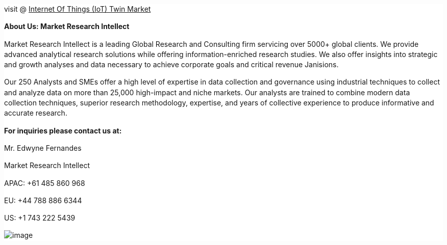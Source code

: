 visit&nbsp;@</strong>&nbsp;</span><span class="font-[700]"><a href="https://www.marketresearchintellect.com/product/internet-of-things-iot-twin-market/?utm_source=Linkedin&utm_medium=828" target="_blank" data-tracking-control-name="article-ssr-frontend-pulse_little-text-block" data-tracking-will-navigate="" data-test-link="">Internet Of Things (IoT) Twin Market</a></span></p><p><strong><span class="font-[700]">About Us: Market Research Intellect</span></strong></p><p><span class="">Market Research Intellect is a leading Global Research and Consulting firm servicing over 5000+ global clients. We provide advanced analytical research solutions while offering information-enriched research studies.&nbsp;</span>We also offer insights into strategic and growth analyses and data necessary to achieve corporate goals and critical revenue Janisions.</p><p><span class="">Our 250 Analysts and SMEs offer a high level of expertise in data collection and governance using industrial techniques to collect and analyze data on more than 25,000 high-impact and niche markets. Our analysts are trained to combine modern data collection techniques, superior research methodology, expertise, and years of collective experience to produce informative and accurate research.</span></p><p><strong>For inquiries please contact us at:</strong></p><p>Mr. Edwyne Fernandes</p><p>Market Research Intellect</p><p>APAC: +61 485 860 968</p><p>EU: +44 788 886 6344</p><p>US: +1 743 222 5439</p>
![image](https://github.com/user-attachments/assets/5717c1a6-d194-4415-b1dd-dc7c1b024c4c)
